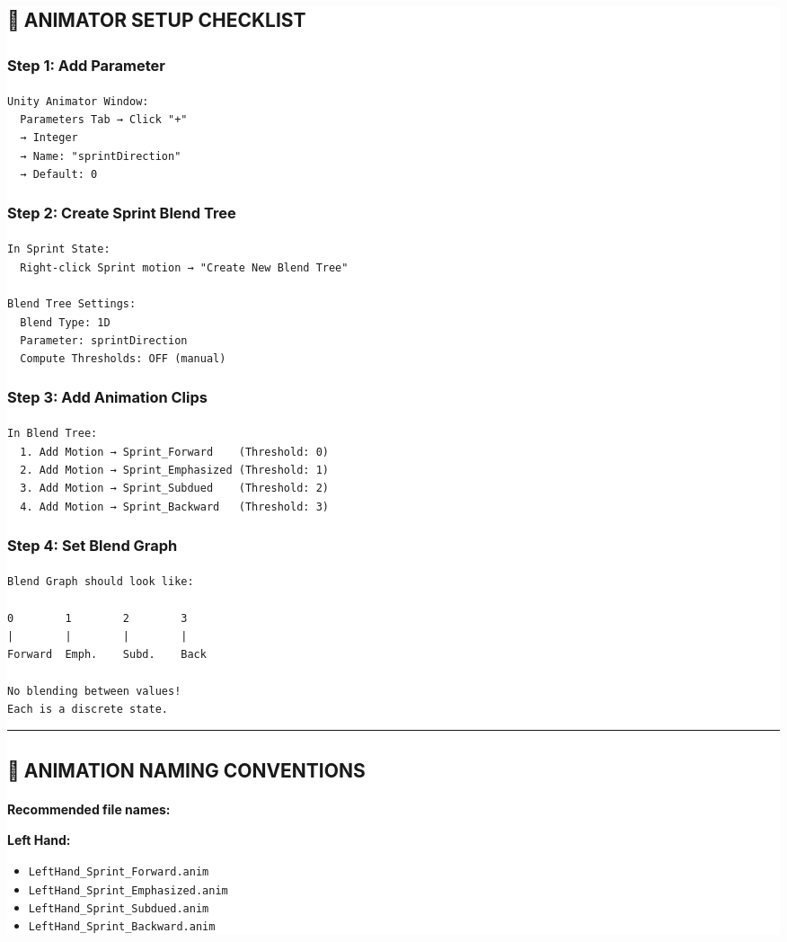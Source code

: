 
## 🎨 ANIMATOR SETUP CHECKLIST

### **Step 1: Add Parameter**
```
Unity Animator Window:
  Parameters Tab → Click "+"
  → Integer
  → Name: "sprintDirection"
  → Default: 0
```

### **Step 2: Create Sprint Blend Tree**
```
In Sprint State:
  Right-click Sprint motion → "Create New Blend Tree"
  
Blend Tree Settings:
  Blend Type: 1D
  Parameter: sprintDirection
  Compute Thresholds: OFF (manual)
```

### **Step 3: Add Animation Clips**
```
In Blend Tree:
  1. Add Motion → Sprint_Forward    (Threshold: 0)
  2. Add Motion → Sprint_Emphasized (Threshold: 1)
  3. Add Motion → Sprint_Subdued    (Threshold: 2)
  4. Add Motion → Sprint_Backward   (Threshold: 3)
```

### **Step 4: Set Blend Graph**
```
Blend Graph should look like:

0        1        2        3
|        |        |        |
Forward  Emph.    Subd.    Back

No blending between values!
Each is a discrete state.
```

---

## 🔧 ANIMATION NAMING CONVENTIONS

**Recommended file names:**

**Left Hand:**
- `LeftHand_Sprint_Forward.anim`
- `LeftHand_Sprint_Emphasized.anim`
- `LeftHand_Sprint_Subdued.anim`
- `LeftHand_Sprint_Backward.anim`
